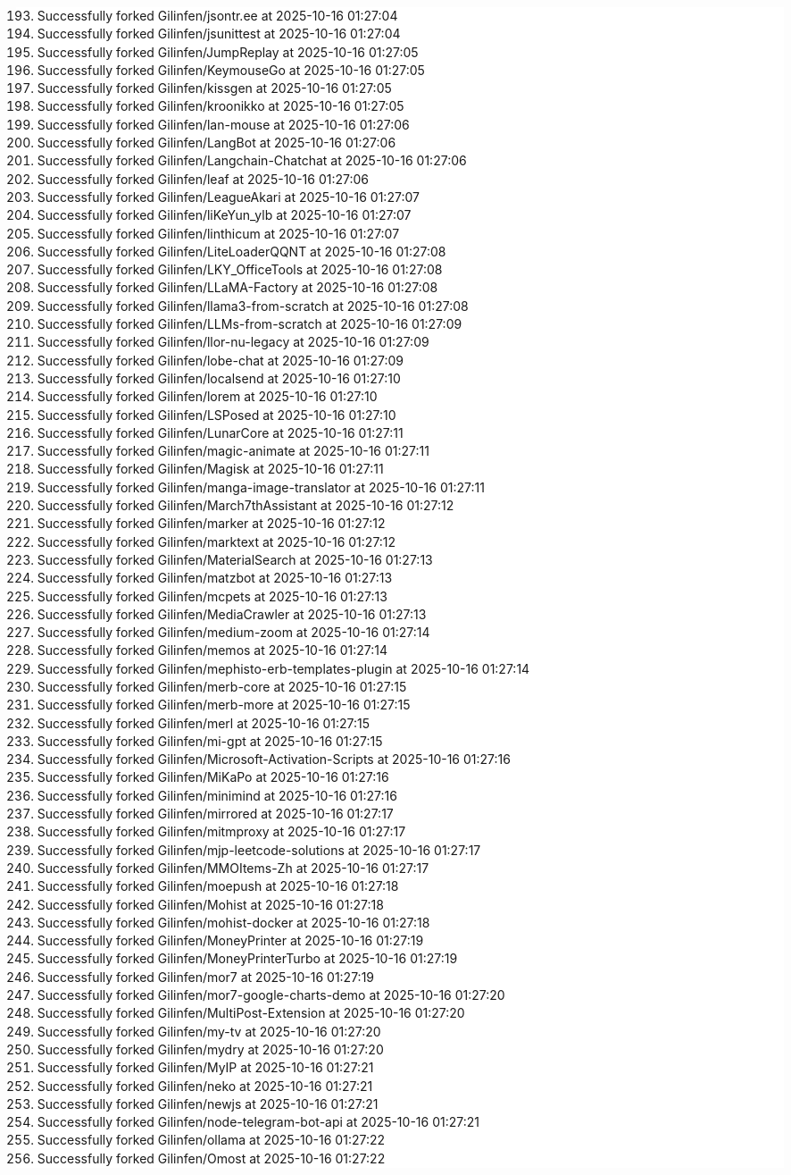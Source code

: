193. Successfully forked Gilinfen/jsontr.ee at 2025-10-16 01:27:04
194. Successfully forked Gilinfen/jsunittest at 2025-10-16 01:27:04
195. Successfully forked Gilinfen/JumpReplay at 2025-10-16 01:27:05
196. Successfully forked Gilinfen/KeymouseGo at 2025-10-16 01:27:05
197. Successfully forked Gilinfen/kissgen at 2025-10-16 01:27:05
198. Successfully forked Gilinfen/kroonikko at 2025-10-16 01:27:05
199. Successfully forked Gilinfen/lan-mouse at 2025-10-16 01:27:06
200. Successfully forked Gilinfen/LangBot at 2025-10-16 01:27:06
201. Successfully forked Gilinfen/Langchain-Chatchat at 2025-10-16 01:27:06
202. Successfully forked Gilinfen/leaf at 2025-10-16 01:27:06
203. Successfully forked Gilinfen/LeagueAkari at 2025-10-16 01:27:07
204. Successfully forked Gilinfen/liKeYun_ylb at 2025-10-16 01:27:07
205. Successfully forked Gilinfen/linthicum at 2025-10-16 01:27:07
206. Successfully forked Gilinfen/LiteLoaderQQNT at 2025-10-16 01:27:08
207. Successfully forked Gilinfen/LKY_OfficeTools at 2025-10-16 01:27:08
208. Successfully forked Gilinfen/LLaMA-Factory at 2025-10-16 01:27:08
209. Successfully forked Gilinfen/llama3-from-scratch at 2025-10-16 01:27:08
210. Successfully forked Gilinfen/LLMs-from-scratch at 2025-10-16 01:27:09
211. Successfully forked Gilinfen/llor-nu-legacy at 2025-10-16 01:27:09
212. Successfully forked Gilinfen/lobe-chat at 2025-10-16 01:27:09
213. Successfully forked Gilinfen/localsend at 2025-10-16 01:27:10
214. Successfully forked Gilinfen/lorem at 2025-10-16 01:27:10
215. Successfully forked Gilinfen/LSPosed at 2025-10-16 01:27:10
216. Successfully forked Gilinfen/LunarCore at 2025-10-16 01:27:11
217. Successfully forked Gilinfen/magic-animate at 2025-10-16 01:27:11
218. Successfully forked Gilinfen/Magisk at 2025-10-16 01:27:11
219. Successfully forked Gilinfen/manga-image-translator at 2025-10-16 01:27:11
220. Successfully forked Gilinfen/March7thAssistant at 2025-10-16 01:27:12
221. Successfully forked Gilinfen/marker at 2025-10-16 01:27:12
222. Successfully forked Gilinfen/marktext at 2025-10-16 01:27:12
223. Successfully forked Gilinfen/MaterialSearch at 2025-10-16 01:27:13
224. Successfully forked Gilinfen/matzbot at 2025-10-16 01:27:13
225. Successfully forked Gilinfen/mcpets at 2025-10-16 01:27:13
226. Successfully forked Gilinfen/MediaCrawler at 2025-10-16 01:27:13
227. Successfully forked Gilinfen/medium-zoom at 2025-10-16 01:27:14
228. Successfully forked Gilinfen/memos at 2025-10-16 01:27:14
229. Successfully forked Gilinfen/mephisto-erb-templates-plugin at 2025-10-16 01:27:14
230. Successfully forked Gilinfen/merb-core at 2025-10-16 01:27:15
231. Successfully forked Gilinfen/merb-more at 2025-10-16 01:27:15
232. Successfully forked Gilinfen/merl at 2025-10-16 01:27:15
233. Successfully forked Gilinfen/mi-gpt at 2025-10-16 01:27:15
234. Successfully forked Gilinfen/Microsoft-Activation-Scripts at 2025-10-16 01:27:16
235. Successfully forked Gilinfen/MiKaPo at 2025-10-16 01:27:16
236. Successfully forked Gilinfen/minimind at 2025-10-16 01:27:16
237. Successfully forked Gilinfen/mirrored at 2025-10-16 01:27:17
238. Successfully forked Gilinfen/mitmproxy at 2025-10-16 01:27:17
239. Successfully forked Gilinfen/mjp-leetcode-solutions at 2025-10-16 01:27:17
240. Successfully forked Gilinfen/MMOItems-Zh at 2025-10-16 01:27:17
241. Successfully forked Gilinfen/moepush at 2025-10-16 01:27:18
242. Successfully forked Gilinfen/Mohist at 2025-10-16 01:27:18
243. Successfully forked Gilinfen/mohist-docker at 2025-10-16 01:27:18
244. Successfully forked Gilinfen/MoneyPrinter at 2025-10-16 01:27:19
245. Successfully forked Gilinfen/MoneyPrinterTurbo at 2025-10-16 01:27:19
246. Successfully forked Gilinfen/mor7 at 2025-10-16 01:27:19
247. Successfully forked Gilinfen/mor7-google-charts-demo at 2025-10-16 01:27:20
248. Successfully forked Gilinfen/MultiPost-Extension at 2025-10-16 01:27:20
249. Successfully forked Gilinfen/my-tv at 2025-10-16 01:27:20
250. Successfully forked Gilinfen/mydry at 2025-10-16 01:27:20
251. Successfully forked Gilinfen/MyIP at 2025-10-16 01:27:21
252. Successfully forked Gilinfen/neko at 2025-10-16 01:27:21
253. Successfully forked Gilinfen/newjs at 2025-10-16 01:27:21
254. Successfully forked Gilinfen/node-telegram-bot-api at 2025-10-16 01:27:21
255. Successfully forked Gilinfen/ollama at 2025-10-16 01:27:22
256. Successfully forked Gilinfen/Omost at 2025-10-16 01:27:22